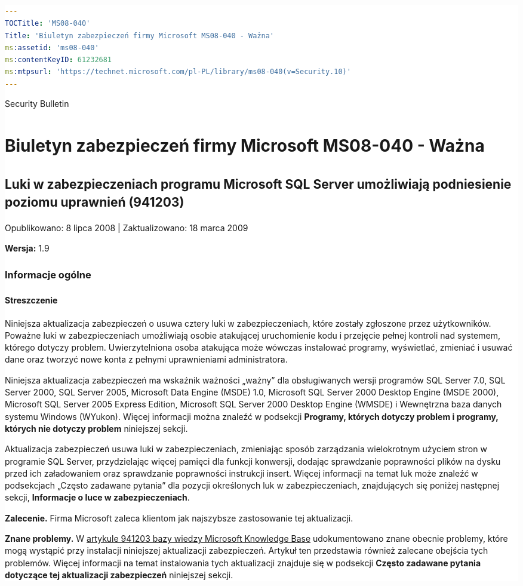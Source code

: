 ```yaml
---
TOCTitle: 'MS08-040'
Title: 'Biuletyn zabezpieczeń firmy Microsoft MS08-040 - Ważna'
ms:assetid: 'ms08-040'
ms:contentKeyID: 61232681
ms:mtpsurl: 'https://technet.microsoft.com/pl-PL/library/ms08-040(v=Security.10)'
---
```


Security Bulletin

Biuletyn zabezpieczeń firmy Microsoft MS08-040 - Ważna
======================================================

Luki w zabezpieczeniach programu Microsoft SQL Server umożliwiają podniesienie poziomu uprawnień (941203)
---------------------------------------------------------------------------------------------------------

Opublikowano: 8 lipca 2008 | Zaktualizowano: 18 marca 2009

**Wersja:** 1.9

### Informacje ogólne

#### Streszczenie

Niniejsza aktualizacja zabezpieczeń o usuwa cztery luki w zabezpieczeniach, które zostały zgłoszone przez użytkowników. Poważne luki w zabezpieczeniach umożliwiają osobie atakującej uruchomienie kodu i przejęcie pełnej kontroli nad systemem, którego dotyczy problem. Uwierzytelniona osoba atakująca może wówczas instalować programy, wyświetlać, zmieniać i usuwać dane oraz tworzyć nowe konta z pełnymi uprawnieniami administratora.

Niniejsza aktualizacja zabezpieczeń ma wskaźnik ważności „ważny” dla obsługiwanych wersji programów SQL Server 7.0, SQL Server 2000, SQL Server 2005, Microsoft Data Engine (MSDE) 1.0, Microsoft SQL Server 2000 Desktop Engine (MSDE 2000), Microsoft SQL Server 2005 Express Edition, Microsoft SQL Server 2000 Desktop Engine (WMSDE) i Wewnętrzna baza danych systemu Windows (WYukon). Więcej informacji można znaleźć w podsekcji **Programy, których dotyczy problem i programy, których nie dotyczy problem** niniejszej sekcji.

Aktualizacja zabezpieczeń usuwa luki w zabezpieczeniach, zmieniając sposób zarządzania wielokrotnym użyciem stron w programie SQL Server, przydzielając więcej pamięci dla funkcji konwersji, dodając sprawdzanie poprawności plików na dysku przed ich załadowaniem oraz sprawdzanie poprawności instrukcji insert. Więcej informacji na temat luk może znaleźć w podsekcjach „Często zadawane pytania” dla pozycji określonych luk w zabezpieczeniach, znajdujących się poniżej następnej sekcji, **Informacje o luce w zabezpieczeniach**.

**Zalecenie.** Firma Microsoft zaleca klientom jak najszybsze zastosowanie tej aktualizacji.

**Znane problemy.** W [artykule 941203 bazy wiedzy Microsoft Knowledge Base](http://support.microsoft.com/kb/941203) udokumentowano znane obecnie problemy, które mogą wystąpić przy instalacji niniejszej aktualizacji zabezpieczeń. Artykuł ten przedstawia również zalecane obejścia tych problemów. Więcej informacji na temat instalowania tych aktualizacji znajduje się w podsekcji **Często zadawane pytania dotyczące tej aktualizacji zabezpieczeń** niniejszej sekcji.
